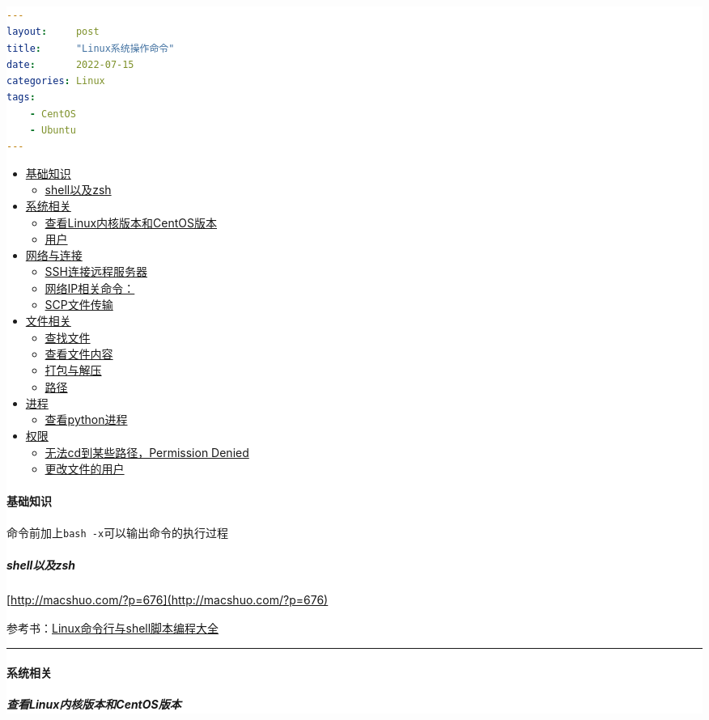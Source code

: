 ```yaml
---
layout:     post
title:      "Linux系统操作命令"
date:       2022-07-15
categories: Linux
tags:
    - CentOS
    - Ubuntu
---
```




- [基础知识](#基础知识)
  - [shell以及zsh](#shell以及zsh)
- [系统相关](#系统相关)
  - [查看Linux内核版本和CentOS版本](#查看linux内核版本和centos版本)
  - [用户](#用户)
- [网络与连接](#网络与连接)
  - [SSH连接远程服务器](#ssh连接远程服务器)
  - [网络IP相关命令：](#网络ip相关命令)
  - [SCP文件传输](#scp文件传输)
- [文件相关](#文件相关)
  - [查找文件](#查找文件)
  - [查看文件内容](#查看文件内容)
  - [打包与解压](#打包与解压)
  - [路径](#路径)
- [进程](#进程)
  - [查看python进程](#查看python进程)
- [权限](#权限)
  - [无法cd到某些路径，Permission Denied](#无法cd到某些路径permission-denied)
  - [更改文件的用户](#更改文件的用户)



<a id="markdown-基础知识" name="基础知识"></a>
#### 基础知识

命令前加上`bash -x`可以输出命令的执行过程

<a id="markdown-shell以及zsh" name="shell以及zsh"></a>
##### shell以及zsh    

[http://macshuo.com/?p=676](http://macshuo.com/?p=676)    

参考书：[Linux命令行与shell脚本编程大全](https://book.douban.com/subject/11589828/)

***
<a id="markdown-系统相关" name="系统相关"></a>
#### 系统相关  

<a id="markdown-查看linux内核版本和centos版本" name="查看linux内核版本和centos版本"></a>
##### 查看Linux内核版本和CentOS版本

